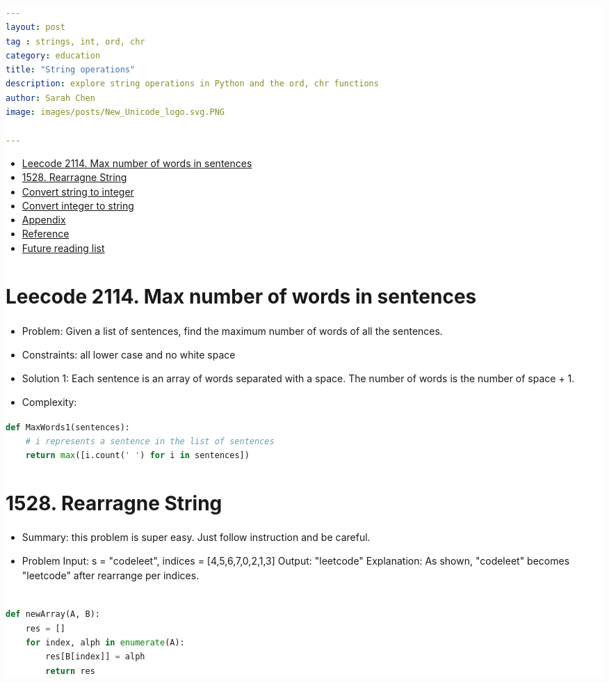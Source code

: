 ```yaml
---
layout: post
tag : strings, int, ord, chr
category: education
title: "String operations"
description: explore string operations in Python and the ord, chr functions
author: Sarah Chen
image: images/posts/New_Unicode_logo.svg.PNG

---
```

- [Leecode 2114. Max number of words in sentences](#leecode-2114-max-number-of-words-in-sentences)
- [1528. Rearragne String](#1528-rearragne-string)
- [Convert string to integer](#convert-string-to-integer)
- [Convert integer to string](#convert-integer-to-string)
- [Appendix](#appendix)
- [Reference](#reference)
- [Future reading list](#future-reading-list)



# Leecode 2114. Max number of words in sentences

* Problem:
Given a list of sentences, find the maximum number of words of all the sentences.

* Constraints:
all lower case and no white space

* Solution 1: Each sentence is an array of words separated with a space.  The number of words is the number of space + 1. 

* Complexity:

```python
def MaxWords1(sentences):
    # i represents a sentence in the list of sentences
    return max([i.count(' ') for i in sentences])
```

# 1528. Rearragne String
* Summary: this problem is super easy.  Just follow instruction and be careful. 

* Problem
Input: s = "codeleet", indices = [4,5,6,7,0,2,1,3]
Output: "leetcode"
Explanation: As shown, "codeleet" becomes "leetcode" after rearrange per indices.

```python

def newArray(A, B):
    res = []
    for index, alph in enumerate(A):
        res[B[index]] = alph
        return res
```
